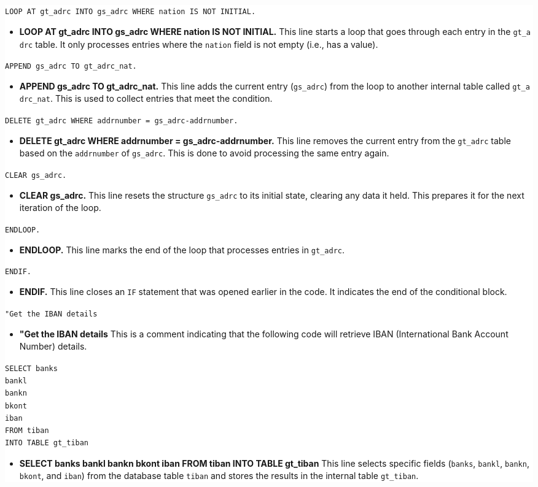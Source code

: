 ```abap
LOOP AT gt_adrc INTO gs_adrc WHERE nation IS NOT INITIAL.
```
- **LOOP AT gt_adrc INTO gs_adrc WHERE nation IS NOT INITIAL.**
This line starts a loop that goes through each entry in the `gt_adrc` table. It only processes entries where the `nation` field is not empty (i.e., has a value).

```abap
APPEND gs_adrc TO gt_adrc_nat.
```
- **APPEND gs_adrc TO gt_adrc_nat.**
This line adds the current entry (`gs_adrc`) from the loop to another internal table called `gt_adrc_nat`. This is used to collect entries that meet the condition.

```abap
DELETE gt_adrc WHERE addrnumber = gs_adrc-addrnumber.
```
- **DELETE gt_adrc WHERE addrnumber = gs_adrc-addrnumber.**
This line removes the current entry from the `gt_adrc` table based on the `addrnumber` of `gs_adrc`. This is done to avoid processing the same entry again.

```abap
CLEAR gs_adrc.
```
- **CLEAR gs_adrc.**
This line resets the structure `gs_adrc` to its initial state, clearing any data it held. This prepares it for the next iteration of the loop.

```abap
ENDLOOP.
```
- **ENDLOOP.**
This line marks the end of the loop that processes entries in `gt_adrc`.

```abap
ENDIF.
```
- **ENDIF.**
This line closes an `IF` statement that was opened earlier in the code. It indicates the end of the conditional block.

```abap
"Get the IBAN details
```
- **"Get the IBAN details**
This is a comment indicating that the following code will retrieve IBAN (International Bank Account Number) details.

```abap
SELECT banks
bankl
bankn
bkont
iban
FROM tiban
INTO TABLE gt_tiban
```
- **SELECT banks bankl bankn bkont iban FROM tiban INTO TABLE gt_tiban**
This line selects specific fields (`banks`, `bankl`, `bankn`, `bkont`, and `iban`) from the database table `tiban` and stores the results in the internal table `gt_tiban`.
